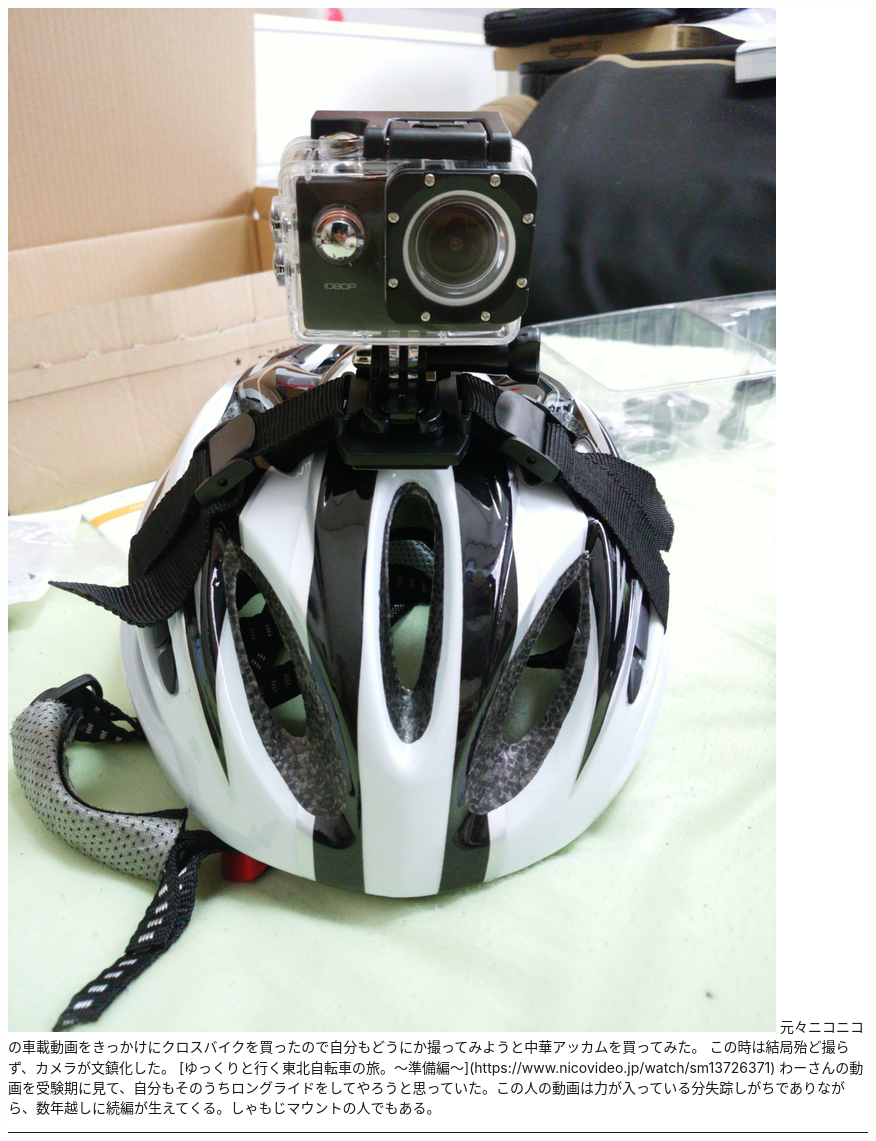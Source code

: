 <img alt="AC" src="/bike/md/EscapeR3/Photo/EscapeR3%20%288%29.jpg">
元々ニコニコの車載動画をきっかけにクロスバイクを買ったので自分もどうにか撮ってみようと中華アッカムを買ってみた。
この時は結局殆ど撮らず、カメラが文鎮化した。
[ゆっくりと行く東北自転車の旅。～準備編～](https://www.nicovideo.jp/watch/sm13726371)
わーさんの動画を受験期に見て、自分もそのうちロングライドをしてやろうと思っていた。この人の動画は力が入っている分失踪しがちでありながら、数年越しに続編が生えてくる。しゃもじマウントの人でもある。

---